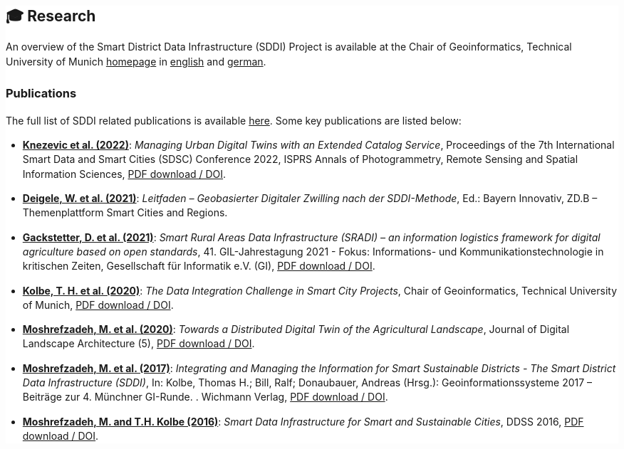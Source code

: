 ## :mortar_board: Research

An overview of the Smart District Data Infrastructure (SDDI) Project is available
at the Chair of Geoinformatics, Technical University of Munich
[homepage](https://www.asg.ed.tum.de/gis)
in [english](https://www.asg.ed.tum.de/en/gis/projects/smart-district-data-infrastructure/)
and [german](https://www.asg.ed.tum.de/gis/projekte/sddi/).

### Publications

The full list of SDDI related publications is available
[here](https://www.asg.ed.tum.de/gis/projekte/sddi/#c11942). Some key publications
are listed below:

- [**Knezevic et al. (2022)**](https://mediatum.ub.tum.de/node?id=1689713):
  *Managing Urban Digital Twins with an Extended Catalog Service*,
  Proceedings of the 7th International Smart Data and Smart Cities (SDSC) Conference 2022, ISPRS Annals of Photogrammetry, Remote Sensing and Spatial Information Sciences,
  [PDF download / DOI](https://doi.org/10.5194/isprs-annals-X-4-W3-2022-119-2022).

- [**Deigele, W. et al. (2021)**](https://mediatum.ub.tum.de/node?id=1684529):
  *Leitfaden – Geobasierter Digitaler Zwilling nach der SDDI-Methode*,
  Ed.: Bayern Innovativ, ZD.B – Themenplattform Smart Cities and Regions.

- [**Gackstetter, D. et al. (2021)**](https://mediatum.ub.tum.de/node?id=1636657):
  *Smart Rural Areas Data Infrastructure (SRADI) – an information logistics framework for digital agriculture based on open standards*,
  41. GIL-Jahrestagung 2021 - Fokus: Informations- und Kommunikationstechnologie in kritischen Zeiten, Gesellschaft für Informatik e.V. (GI), [PDF download / DOI](https://dl.gi.de/bitstream/handle/20.500.12116/35656/GIL2021_Gackstetter_109-114.pdf?sequence=1&isAllowed=y).

- [**Kolbe, T. H. et al. (2020)**](https://mediatum.ub.tum.de/node?id=1554725):
  *The Data Integration Challenge in Smart City Projects*,
  Chair of Geoinformatics, Technical University of Munich,
  [PDF download / DOI](https://mediatum.ub.tum.de/doc/1554725/671062.pdf).

- [**Moshrefzadeh, M. et al. (2020)**](https://mediatum.ub.tum.de/node?id=1540127):
  *Towards a Distributed Digital Twin of the Agricultural Landscape*,
  Journal of Digital Landscape Architecture (5),
  [PDF download / DOI](https://gispoint.de/fileadmin/user_upload/paper_gis_open/DLA_2020/537690019.pdf).

- [**Moshrefzadeh, M. et al. (2017)**](https://mediatum.ub.tum.de/node?id=1350813):
  *Integrating and Managing the Information for Smart Sustainable Districts - The Smart District Data Infrastructure (SDDI)*,
  In: Kolbe, Thomas H.; Bill, Ralf; Donaubauer, Andreas (Hrsg.): Geoinformationssysteme 2017 – Beiträge zur 4. Münchner GI-Runde. . Wichmann Verlag,
  [PDF download / DOI](https://mediatum.ub.tum.de/download/1350813/1350813.pdf).

- [**Moshrefzadeh, M. and T.H. Kolbe (2016)**](https://mediatum.ub.tum.de/node?id=1304877):
  *Smart Data Infrastructure for Smart and Sustainable Cities*,
  DDSS 2016,
  [PDF download / DOI](https://mediatum.ub.tum.de/doc/1304877/797209.pdf).
